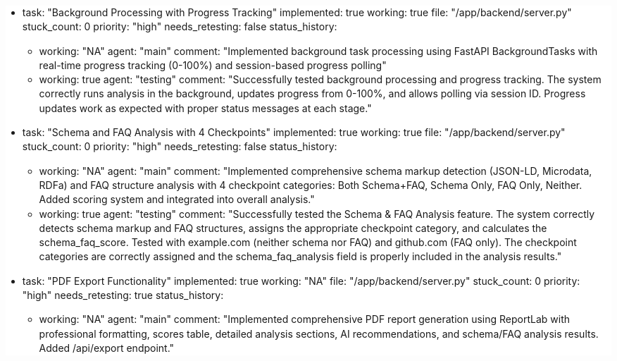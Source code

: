   - task: "Background Processing with Progress Tracking"
    implemented: true
    working: true
    file: "/app/backend/server.py"
    stuck_count: 0
    priority: "high"
    needs_retesting: false
    status_history:
      - working: "NA"
        agent: "main"
        comment: "Implemented background task processing using FastAPI BackgroundTasks with real-time progress tracking (0-100%) and session-based progress polling"
      - working: true
        agent: "testing"
        comment: "Successfully tested background processing and progress tracking. The system correctly runs analysis in the background, updates progress from 0-100%, and allows polling via session ID. Progress updates work as expected with proper status messages at each stage."

  - task: "Schema and FAQ Analysis with 4 Checkpoints"
    implemented: true
    working: true
    file: "/app/backend/server.py"
    stuck_count: 0
    priority: "high"
    needs_retesting: false
    status_history:
      - working: "NA"
        agent: "main"
        comment: "Implemented comprehensive schema markup detection (JSON-LD, Microdata, RDFa) and FAQ structure analysis with 4 checkpoint categories: Both Schema+FAQ, Schema Only, FAQ Only, Neither. Added scoring system and integrated into overall analysis."
      - working: true
        agent: "testing"
        comment: "Successfully tested the Schema & FAQ Analysis feature. The system correctly detects schema markup and FAQ structures, assigns the appropriate checkpoint category, and calculates the schema_faq_score. Tested with example.com (neither schema nor FAQ) and github.com (FAQ only). The checkpoint categories are correctly assigned and the schema_faq_analysis field is properly included in the analysis results."

  - task: "PDF Export Functionality"
    implemented: true
    working: "NA"
    file: "/app/backend/server.py"
    stuck_count: 0
    priority: "high"
    needs_retesting: true
    status_history:
      - working: "NA"
        agent: "main"
        comment: "Implemented comprehensive PDF report generation using ReportLab with professional formatting, scores table, detailed analysis sections, AI recommendations, and schema/FAQ analysis results. Added /api/export endpoint."
